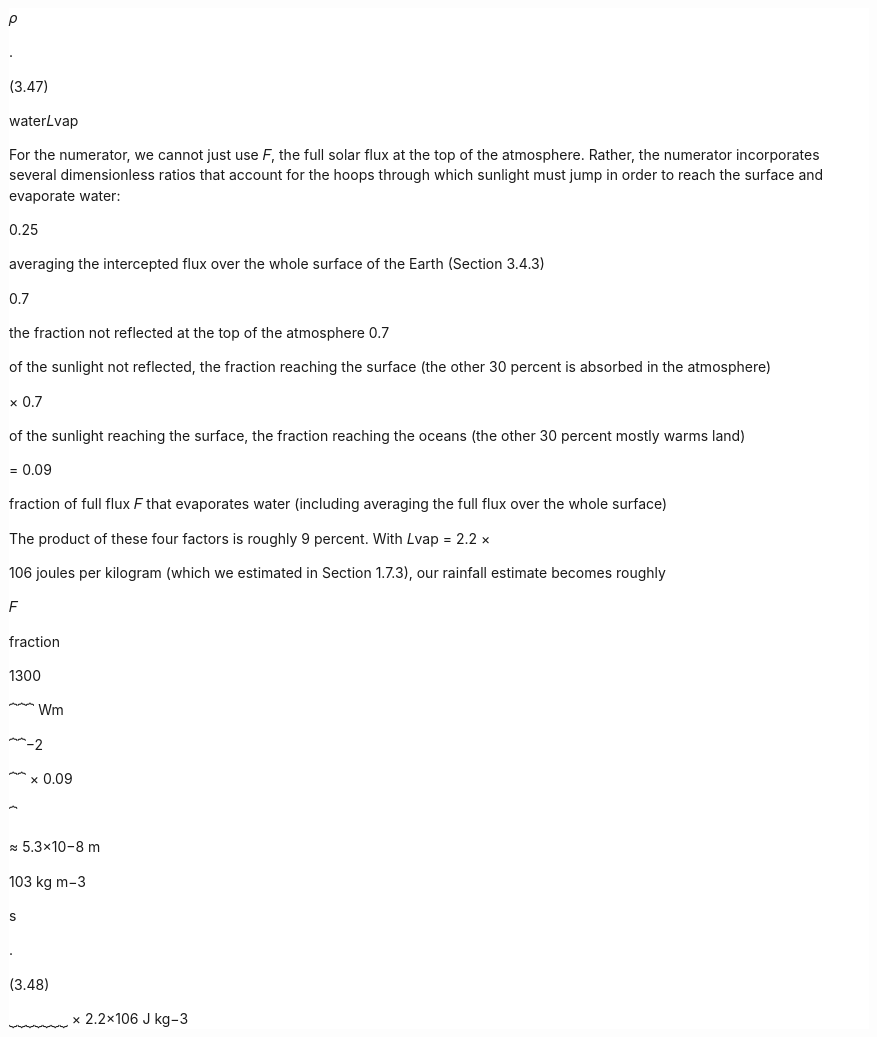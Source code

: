 𝜌

.

(3.47)

water𝐿vap

For the numerator, we cannot just use 𝐹, the full solar flux at the top of the atmosphere. Rather, the numerator incorporates several dimensionless ratios that account for the hoops through which sunlight must jump in order to reach the surface and evaporate water:

0.25

averaging the intercepted flux over the whole surface of the Earth (Section 3.4.3)

0.7

the fraction not reflected at the top of the atmosphere 0.7

of the sunlight not reflected, the fraction reaching the surface (the other 30 percent is absorbed in the atmosphere)

× 0.7

of the sunlight reaching the surface, the fraction reaching the oceans (the other 30 percent mostly warms land)

= 0.09

fraction of full flux 𝐹 that evaporates water (including averaging the full flux over the whole surface)

The product of these four factors is roughly 9 percent. With 𝐿vap = 2.2 ×

106 joules per kilogram (which we estimated in Section 1.7.3), our rainfall estimate becomes roughly

𝐹

fraction

1300

⏞⏞⏞ Wm

⏞⏞−2

⏞⏞ × 0.09

⏞

≈ 5.3×10−8 m

103 kg m−3

s

.

(3.48)

⏟⏟⏟⏟⏟⏟⏟ × 2.2×106 J kg−3
